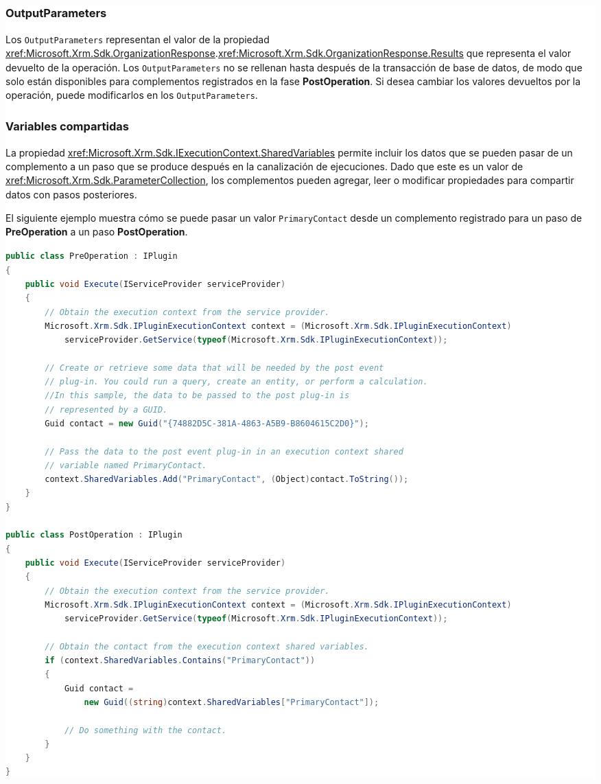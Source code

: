 ### <a name="outputparameters"></a>OutputParameters

Los `OutputParameters` representan el valor de la propiedad <xref:Microsoft.Xrm.Sdk.OrganizationResponse>.<xref:Microsoft.Xrm.Sdk.OrganizationResponse.Results> que representa el valor devuelto de la operación. Los `OutputParameters` no se rellenan hasta después de la transacción de base de datos, de modo que solo están disponibles para complementos registrados en la fase **PostOperation**. Si desea cambiar los valores devueltos por la operación, puede modificarlos en los `OutputParameters`.

### <a name="shared-variables"></a>Variables compartidas

La propiedad <xref:Microsoft.Xrm.Sdk.IExecutionContext.SharedVariables> permite incluir los datos que se pueden pasar de un complemento a un paso que se produce después en la canalización de ejecuciones. Dado que este es un valor de <xref:Microsoft.Xrm.Sdk.ParameterCollection>, los complementos pueden agregar, leer o modificar propiedades para compartir datos con pasos posteriores.

El siguiente ejemplo muestra cómo se puede pasar un valor `PrimaryContact` desde un complemento registrado para un paso de **PreOperation** a un paso **PostOperation**.

```csharp
public class PreOperation : IPlugin
{
    public void Execute(IServiceProvider serviceProvider)
    {
        // Obtain the execution context from the service provider.
        Microsoft.Xrm.Sdk.IPluginExecutionContext context = (Microsoft.Xrm.Sdk.IPluginExecutionContext)
            serviceProvider.GetService(typeof(Microsoft.Xrm.Sdk.IPluginExecutionContext));

        // Create or retrieve some data that will be needed by the post event
        // plug-in. You could run a query, create an entity, or perform a calculation.
        //In this sample, the data to be passed to the post plug-in is
        // represented by a GUID.
        Guid contact = new Guid("{74882D5C-381A-4863-A5B9-B8604615C2D0}");

        // Pass the data to the post event plug-in in an execution context shared
        // variable named PrimaryContact.
        context.SharedVariables.Add("PrimaryContact", (Object)contact.ToString());
    }
}

public class PostOperation : IPlugin
{
    public void Execute(IServiceProvider serviceProvider)
    {
        // Obtain the execution context from the service provider.
        Microsoft.Xrm.Sdk.IPluginExecutionContext context = (Microsoft.Xrm.Sdk.IPluginExecutionContext)
            serviceProvider.GetService(typeof(Microsoft.Xrm.Sdk.IPluginExecutionContext));

        // Obtain the contact from the execution context shared variables.
        if (context.SharedVariables.Contains("PrimaryContact"))
        {
            Guid contact =
                new Guid((string)context.SharedVariables["PrimaryContact"]);

            // Do something with the contact.
        }
    }
}
```

